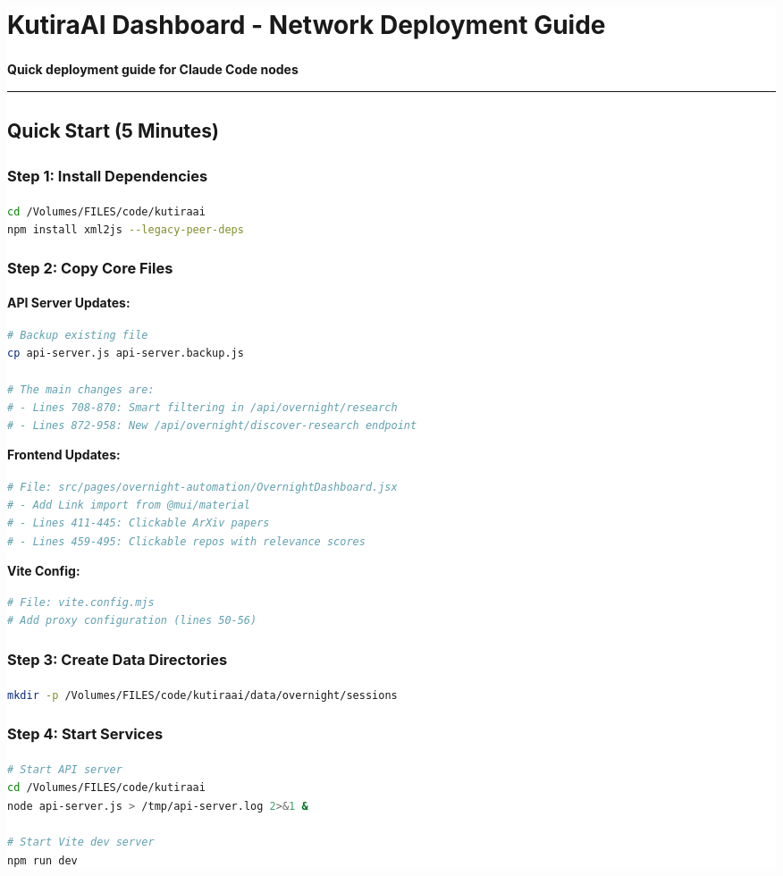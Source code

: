 # KutiraAI Dashboard - Network Deployment Guide

**Quick deployment guide for Claude Code nodes**

---

## Quick Start (5 Minutes)

### Step 1: Install Dependencies
```bash
cd /Volumes/FILES/code/kutiraai
npm install xml2js --legacy-peer-deps
```

### Step 2: Copy Core Files

**API Server Updates:**
```bash
# Backup existing file
cp api-server.js api-server.backup.js

# The main changes are:
# - Lines 708-870: Smart filtering in /api/overnight/research
# - Lines 872-958: New /api/overnight/discover-research endpoint
```

**Frontend Updates:**
```bash
# File: src/pages/overnight-automation/OvernightDashboard.jsx
# - Add Link import from @mui/material
# - Lines 411-445: Clickable ArXiv papers
# - Lines 459-495: Clickable repos with relevance scores
```

**Vite Config:**
```bash
# File: vite.config.mjs
# Add proxy configuration (lines 50-56)
```

### Step 3: Create Data Directories
```bash
mkdir -p /Volumes/FILES/code/kutiraai/data/overnight/sessions
```

### Step 4: Start Services
```bash
# Start API server
cd /Volumes/FILES/code/kutiraai
node api-server.js > /tmp/api-server.log 2>&1 &

# Start Vite dev server
npm run dev
```
